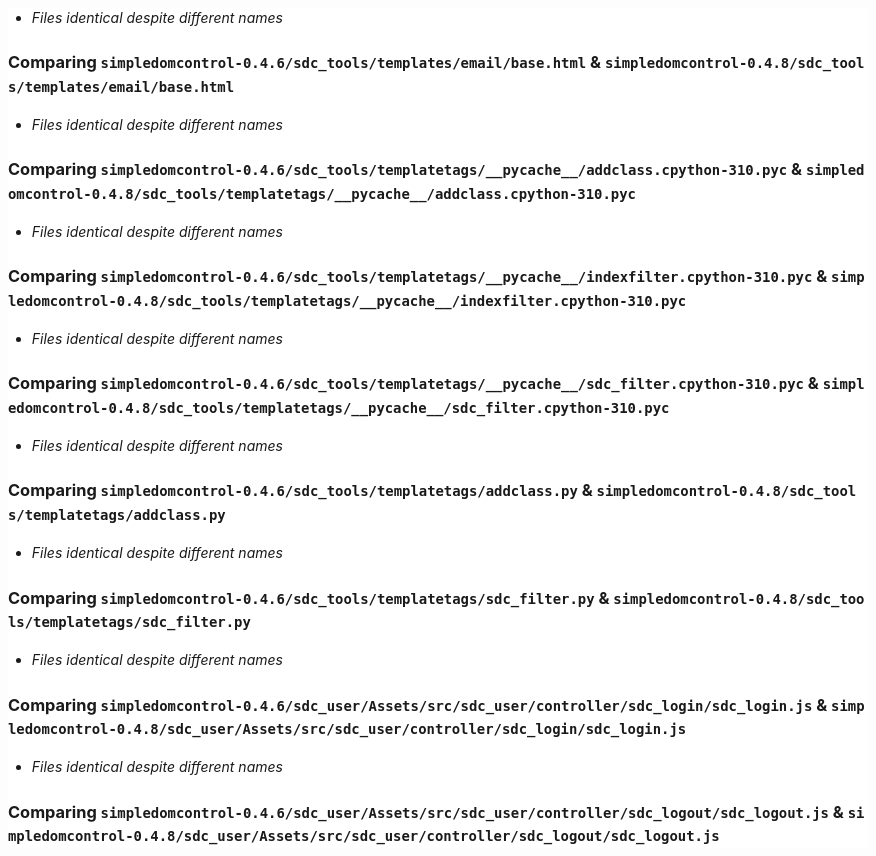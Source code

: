  * *Files identical despite different names*

### Comparing `simpledomcontrol-0.4.6/sdc_tools/templates/email/base.html` & `simpledomcontrol-0.4.8/sdc_tools/templates/email/base.html`

 * *Files identical despite different names*

### Comparing `simpledomcontrol-0.4.6/sdc_tools/templatetags/__pycache__/addclass.cpython-310.pyc` & `simpledomcontrol-0.4.8/sdc_tools/templatetags/__pycache__/addclass.cpython-310.pyc`

 * *Files identical despite different names*

### Comparing `simpledomcontrol-0.4.6/sdc_tools/templatetags/__pycache__/indexfilter.cpython-310.pyc` & `simpledomcontrol-0.4.8/sdc_tools/templatetags/__pycache__/indexfilter.cpython-310.pyc`

 * *Files identical despite different names*

### Comparing `simpledomcontrol-0.4.6/sdc_tools/templatetags/__pycache__/sdc_filter.cpython-310.pyc` & `simpledomcontrol-0.4.8/sdc_tools/templatetags/__pycache__/sdc_filter.cpython-310.pyc`

 * *Files identical despite different names*

### Comparing `simpledomcontrol-0.4.6/sdc_tools/templatetags/addclass.py` & `simpledomcontrol-0.4.8/sdc_tools/templatetags/addclass.py`

 * *Files identical despite different names*

### Comparing `simpledomcontrol-0.4.6/sdc_tools/templatetags/sdc_filter.py` & `simpledomcontrol-0.4.8/sdc_tools/templatetags/sdc_filter.py`

 * *Files identical despite different names*

### Comparing `simpledomcontrol-0.4.6/sdc_user/Assets/src/sdc_user/controller/sdc_login/sdc_login.js` & `simpledomcontrol-0.4.8/sdc_user/Assets/src/sdc_user/controller/sdc_login/sdc_login.js`

 * *Files identical despite different names*

### Comparing `simpledomcontrol-0.4.6/sdc_user/Assets/src/sdc_user/controller/sdc_logout/sdc_logout.js` & `simpledomcontrol-0.4.8/sdc_user/Assets/src/sdc_user/controller/sdc_logout/sdc_logout.js`
